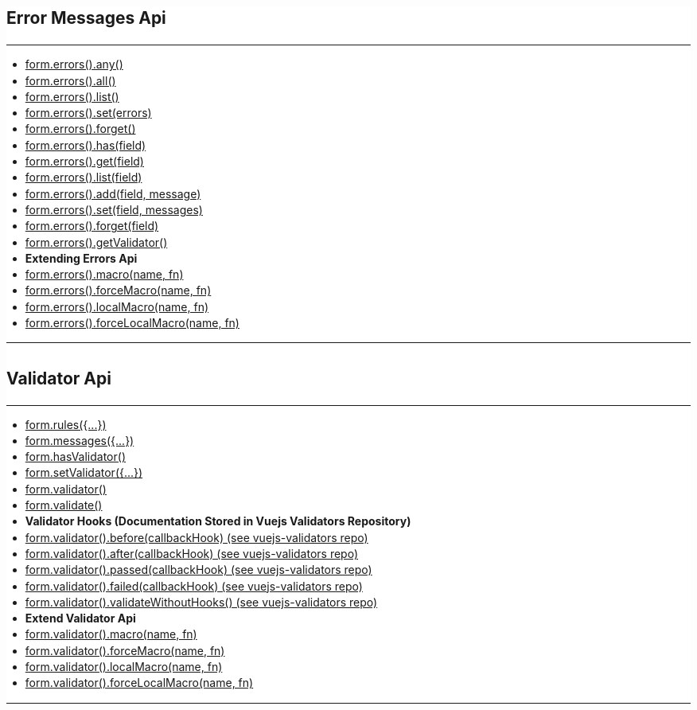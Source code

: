 
## Error Messages Api

---

- [form.errors().any()](#any-errors)
- [form.errors().all()](#all-errors)
- [form.errors().list()](#list-errors)
- [form.errors().set(errors)](#set-errors)
- [form.errors().forget()](#forget-errors)
- [form.errors().has(field)](#has-error)
- [form.errors().get(field)](#get-error)
- [form.errors().list(field)](#list-error)
- [form.errors().add(field, message)](#add-error)
- [form.errors().set(field, messages)](#set-field-errors)
- [form.errors().forget(field)](#forget-field)
- [form.errors().getValidator()](#get-errors-validator)
- **Extending Errors Api**
- [form.errors().macro(name, fn)](#macros)
- [form.errors().forceMacro(name, fn)](#macros)
- [form.errors().localMacro(name, fn)](#macros)
- [form.errors().forceLocalMacro(name, fn)](#macros)


---

## Validator Api

---

- [form.rules({...})](#form-register-rules)
- [form.messages({...})](#form-customize-error-messages)
- [form.hasValidator()](#form-has-validator)
- [form.setValidator({...})](#form-set-rules)
- [form.validator()](#form-validator-instance)
- [form.validate()](#validate-form-data)
- **Validator Hooks (Documentation Stored in Vuejs Validators Repository)**
- [form.validator().before(callbackHook) (see vuejs-validators repo)](https://github.com/zhorton34/vuejs-validators)
- [form.validator().after(callbackHook) (see vuejs-validators repo)](https://github.com/zhorton34/vuejs-validators)
- [form.validator().passed(callbackHook) (see vuejs-validators repo)](https://github.com/zhorton34/vuejs-validators)
- [form.validator().failed(callbackHook) (see vuejs-validators repo)](https://github.com/zhorton34/vuejs-validators)
- [form.validator().validateWithoutHooks() (see vuejs-validators repo)](https://github.com/zhorton34/vuejs-validators)
- **Extend Validator Api**
- [form.validator().macro(name, fn)](#macros)
- [form.validator().forceMacro(name, fn)](#macros)
- [form.validator().localMacro(name, fn)](#macros)
- [form.validator().forceLocalMacro(name, fn)](#macros)

---